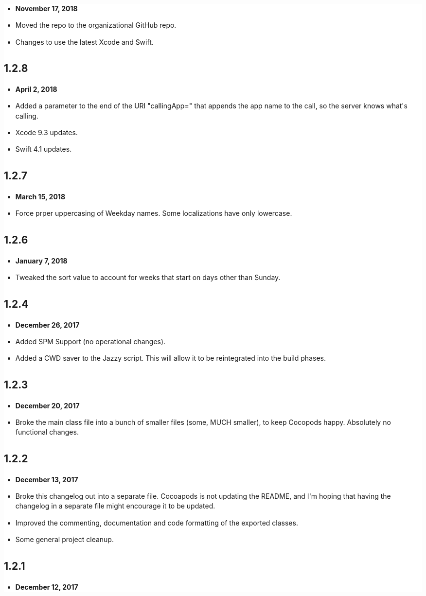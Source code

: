 - **November 17, 2018**

- Moved the repo to the organizational GitHub repo.
- Changes to use the latest Xcode and Swift.

## 1.2.8

- **April 2, 2018**

- Added a parameter to the end of the URI "callingApp=" that appends the app name to the call, so the server knows what's calling.
- Xcode 9.3 updates.
- Swift 4.1 updates.

## 1.2.7

- **March 15, 2018**

- Force prper uppercasing of Weekday names. Some localizations have only lowercase.

## 1.2.6

- **January 7, 2018**

- Tweaked the sort value to account for weeks that start on days other than Sunday.

## 1.2.4

- **December 26, 2017**

- Added SPM Support (no operational changes).
- Added a CWD saver to the Jazzy script. This will allow it to be reintegrated into the build phases.

## 1.2.3

- **December 20, 2017**

- Broke the main class file into a bunch of smaller files (some, MUCH smaller), to keep Cocopods happy. Absolutely no functional changes.

## 1.2.2

- **December 13, 2017**

- Broke this changelog out into a separate file. Cocoapods is not updating the README, and I'm hoping that having the changelog in a separate file might encourage it to be updated.
- Improved the commenting, documentation and code formatting of the exported classes.
- Some general project cleanup.

## 1.2.1

- **December 12, 2017**
